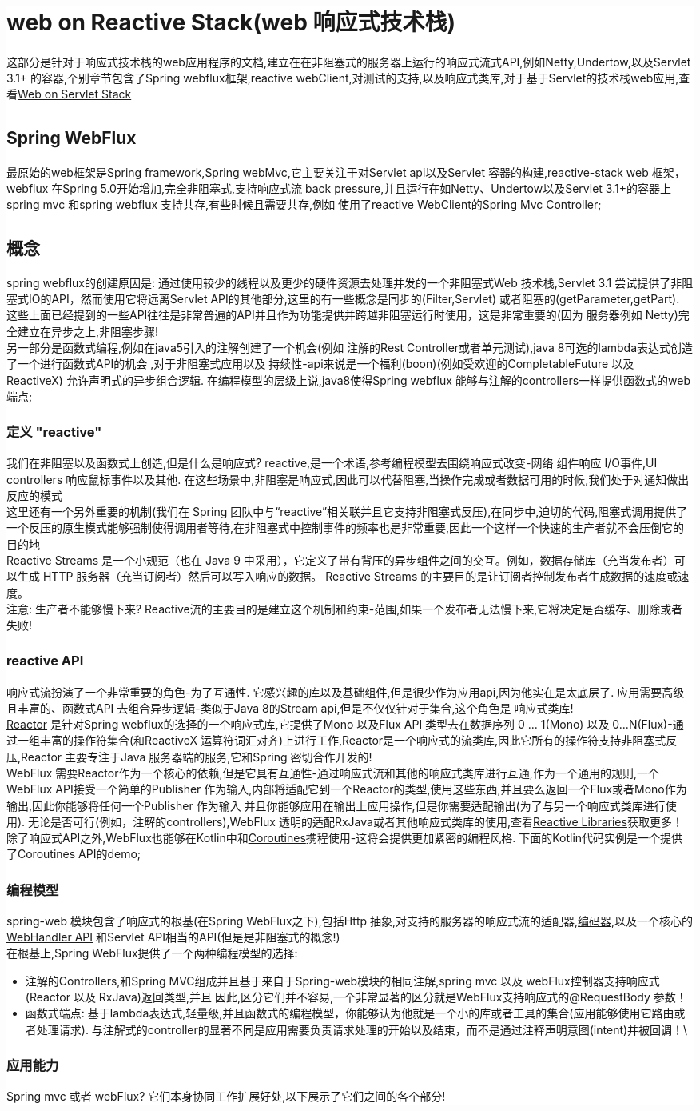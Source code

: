# web on Reactive Stack(web 响应式技术栈)
这部分是针对于响应式技术栈的web应用程序的文档,建立在在非阻塞式的服务器上运行的响应式流式API,例如Netty,Undertow,以及Servlet 3.1+ 的容器,个别章节包含了Spring webflux框架,reactive webClient,对测试的支持,以及响应式类库,对于基于Servlet的技术栈web应用,查看[Web on Servlet Stack](https://docs.spring.io/spring-framework/docs/5.3.10-SNAPSHOT/reference/html/web.html#spring-web )
## Spring WebFlux
最原始的web框架是Spring framework,Spring webMvc,它主要关注于对Servlet api以及Servlet 容器的构建,reactive-stack web 框架，webflux 在Spring 5.0开始增加,完全非阻塞式,支持响应式流 back pressure,并且运行在如Netty、Undertow以及Servlet 3.1+的容器上 \
spring mvc 和spring webflux 支持共存,有些时候且需要共存,例如 使用了reactive WebClient的Spring Mvc Controller;
## 概念
spring webflux的创建原因是:
通过使用较少的线程以及更少的硬件资源去处理并发的一个非阻塞式Web 技术栈,Servlet 3.1 尝试提供了非阻塞式IO的API，然而使用它将远离Servlet API的其他部分,这里的有一些概念是同步的(Filter,Servlet) 或者阻塞的(getParameter,getPart). 这些上面已经提到的一些API往往是非常普遍的API并且作为功能提供并跨越非阻塞运行时使用，这是非常重要的(因为 服务器例如 Netty)完全建立在异步之上,非阻塞步骤! \
另一部分是函数式编程,例如在java5引入的注解创建了一个机会(例如 注解的Rest Controller或者单元测试),java 8可选的lambda表达式创造了一个进行函数式API的机会 ,对于非阻塞式应用以及 持续性-api来说是一个福利(boon)(例如受欢迎的CompletableFuture 以及 [ReactiveX](http://reactivex.io/)) 允许声明式的异步组合逻辑. 在编程模型的层级上说,java8使得Spring webflux 能够与注解的controllers一样提供函数式的web端点;
### 定义 "reactive"
我们在非阻塞以及函数式上创造,但是什么是响应式?
reactive,是一个术语,参考编程模型去围绕响应式改变-网络 组件响应 I/O事件,UI controllers 响应鼠标事件以及其他. 在这些场景中,非阻塞是响应式,因此可以代替阻塞,当操作完成或者数据可用的时候,我们处于对通知做出反应的模式 \
这里还有一个另外重要的机制(我们在 Spring 团队中与“reactive”相关联并且它支持非阻塞式反压),在同步中,迫切的代码,阻塞式调用提供了一个反压的原生模式能够强制使得调用者等待,在非阻塞式中控制事件的频率也是非常重要,因此一个这样一个快速的生产者就不会压倒它的目的地 \
Reactive Streams 是一个小规范（也在 Java 9 中采用），它定义了带有背压的异步组件之间的交互。例如，数据存储库（充当发布者）可以生成 HTTP 服务器（充当订阅者）然后可以写入响应的数据。 Reactive Streams 的主要目的是让订阅者控制发布者生成数据的速度或速度。\
注意: 生产者不能够慢下来?
Reactive流的主要目的是建立这个机制和约束-范围,如果一个发布者无法慢下来,它将决定是否缓存、删除或者失败!
### reactive API
响应式流扮演了一个非常重要的角色-为了互通性. 它感兴趣的库以及基础组件,但是很少作为应用api,因为他实在是太底层了. 应用需要高级且丰富的、函数式API 去组合异步逻辑-类似于Java 8的Stream api,但是不仅仅针对于集合,这个角色是 响应式类库! \
[Reactor](https://github.com/reactor/reactor) 是针对Spring webflux的选择的一个响应式库,它提供了Mono 以及Flux API 类型去在数据序列 0 ... 1(Mono) 以及 0...N(Flux)-通过一组丰富的操作符集合(和ReactiveX 运算符词汇对齐)上进行工作,Reactor是一个响应式的流类库,因此它所有的操作符支持非阻塞式反压,Reactor 主要专注于Java 服务器端的服务,它和Spring 密切合作开发的! \
WebFlux 需要Reactor作为一个核心的依赖,但是它具有互通性-通过响应式流和其他的响应式类库进行互通,作为一个通用的规则,一个WebFlux API接受一个简单的Publisher 作为输入,内部将适配它到一个Reactor的类型,使用这些东西,并且要么返回一个Flux或者Mono作为输出,因此你能够将任何一个Publisher 作为输入 并且你能够应用在输出上应用操作,但是你需要适配输出(为了与另一个响应式类库进行使用). 无论是否可行(例如，注解的controllers),WebFlux 透明的适配RxJava或者其他响应式类库的使用,查看[Reactive Libraries](https://docs.spring.io/spring-framework/docs/5.3.10-SNAPSHOT/reference/html/web-reactive.html#webflux-reactive-libraries)获取更多！\
除了响应式API之外,WebFlux也能够在Kotlin中和[Coroutines](https://docs.spring.io/spring-framework/docs/5.3.10-SNAPSHOT/reference/html/languages.html#coroutines)携程使用-这将会提供更加紧密的编程风格. 下面的Kotlin代码实例是一个提供了Coroutines API的demo;
### 编程模型
spring-web 模块包含了响应式的根基(在Spring WebFlux之下),包括Http 抽象,对支持的服务器的响应式流的适配器,[编码器](https://docs.spring.io/spring-framework/docs/5.3.10-SNAPSHOT/reference/html/web-reactive.html#webflux-codecs),以及一个核心的[WebHandler API](https://docs.spring.io/spring-framework/docs/5.3.10-SNAPSHOT/reference/html/web-reactive.html#webflux-web-handler-api) 和Servlet API相当的API(但是是非阻塞式的概念!)\
在根基上,Spring WebFlux提供了一个两种编程模型的选择:
* 注解的Controllers,和Spring MVC组成并且基于来自于Spring-web模块的相同注解,spring mvc 以及 webFlux控制器支持响应式(Reactor 以及 RxJava)返回类型,并且 因此,区分它们并不容易,一个非常显著的区分就是WebFlux支持响应式的@RequestBody 参数！
* 函数式端点: 基于lambda表达式,轻量级,并且函数式的编程模型，你能够认为他就是一个小的库或者工具的集合(应用能够使用它路由或者处理请求). 与注解式的controller的显著不同是应用需要负责请求处理的开始以及结束，而不是通过注释声明意图(intent)并被回调！\
### 应用能力
Spring mvc 或者 webFlux?
它们本身协同工作扩展好处,以下展示了它们之间的各个部分!